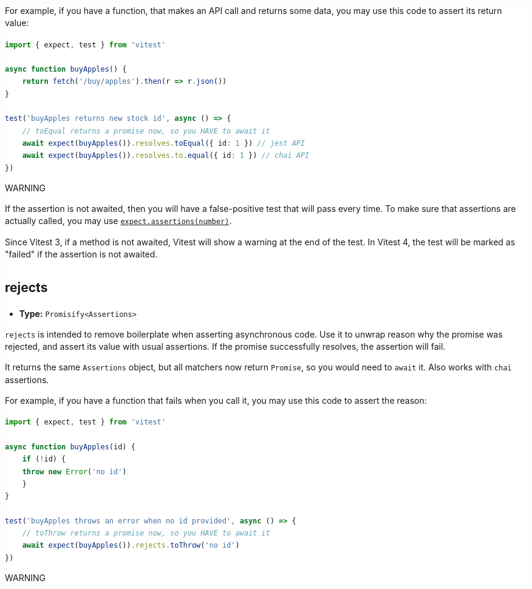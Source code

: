 For example, if you have a function, that makes an API call and returns some data, you may use this code to assert its return value:

```ts
import { expect, test } from 'vitest'

async function buyApples() {
    return fetch('/buy/apples').then(r => r.json())
}

test('buyApples returns new stock id', async () => {
    // toEqual returns a promise now, so you HAVE to await it
    await expect(buyApples()).resolves.toEqual({ id: 1 }) // jest API
    await expect(buyApples()).resolves.to.equal({ id: 1 }) // chai API
})
```

WARNING

If the assertion is not awaited, then you will have a false-positive test that will pass every time. To make sure that assertions are actually called, you may use [`expect.assertions(number)`](#expect-assertions).

Since Vitest 3, if a method is not awaited, Vitest will show a warning at the end of the test. In Vitest 4, the test will be marked as "failed" if the assertion is not awaited.

rejects [​](#rejects)
---------------------

*   **Type:** `Promisify<Assertions>`

`rejects` is intended to remove boilerplate when asserting asynchronous code. Use it to unwrap reason why the promise was rejected, and assert its value with usual assertions. If the promise successfully resolves, the assertion will fail.

It returns the same `Assertions` object, but all matchers now return `Promise`, so you would need to `await` it. Also works with `chai` assertions.

For example, if you have a function that fails when you call it, you may use this code to assert the reason:

```ts
import { expect, test } from 'vitest'

async function buyApples(id) {
    if (!id) {
    throw new Error('no id')
    }
}

test('buyApples throws an error when no id provided', async () => {
    // toThrow returns a promise now, so you HAVE to await it
    await expect(buyApples()).rejects.toThrow('no id')
})
```

WARNING
